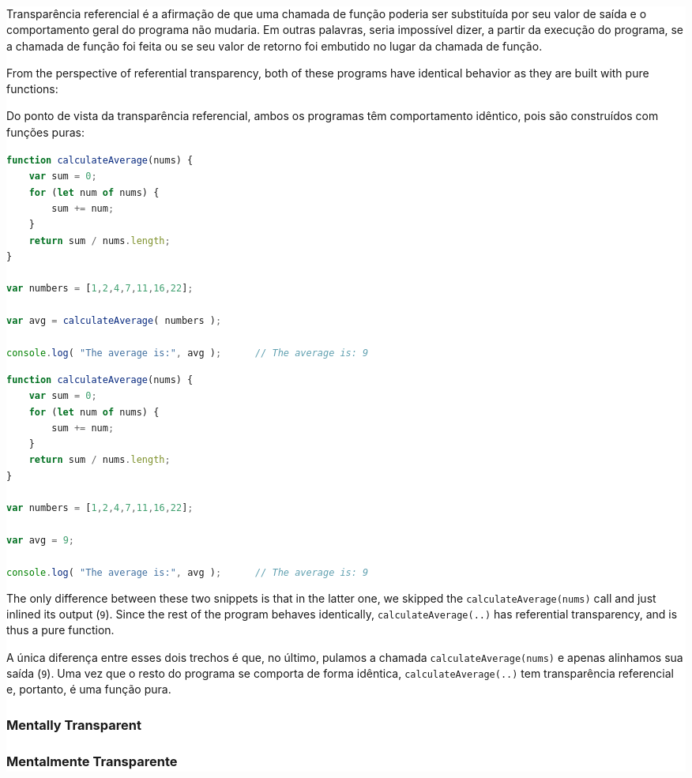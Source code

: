 Transparência referencial é a afirmação de que uma chamada de função poderia ser substituída por seu valor de saída e o comportamento geral do programa não mudaria. Em outras palavras, seria impossível dizer, a partir da execução do programa, se a chamada de função foi feita ou se seu valor de retorno foi embutido no lugar da chamada de função.

From the perspective of referential transparency, both of these programs have identical behavior as they are built with pure functions:

Do ponto de vista da transparência referencial, ambos os programas têm comportamento idêntico, pois são construídos com funções puras:

```js
function calculateAverage(nums) {
    var sum = 0;
    for (let num of nums) {
        sum += num;
    }
    return sum / nums.length;
}

var numbers = [1,2,4,7,11,16,22];

var avg = calculateAverage( numbers );

console.log( "The average is:", avg );      // The average is: 9
```

```js
function calculateAverage(nums) {
    var sum = 0;
    for (let num of nums) {
        sum += num;
    }
    return sum / nums.length;
}

var numbers = [1,2,4,7,11,16,22];

var avg = 9;

console.log( "The average is:", avg );      // The average is: 9
```

The only difference between these two snippets is that in the latter one, we skipped the `calculateAverage(nums)` call and just inlined its output (`9`). Since the rest of the program behaves identically, `calculateAverage(..)` has referential transparency, and is thus a pure function.

A única diferença entre esses dois trechos é que, no último, pulamos a chamada `calculateAverage(nums)` e apenas alinhamos sua saída (`9`). Uma vez que o resto do programa se comporta de forma idêntica, `calculateAverage(..)` tem transparência referencial e, portanto, é uma função pura.

### Mentally Transparent
### Mentalmente Transparente
